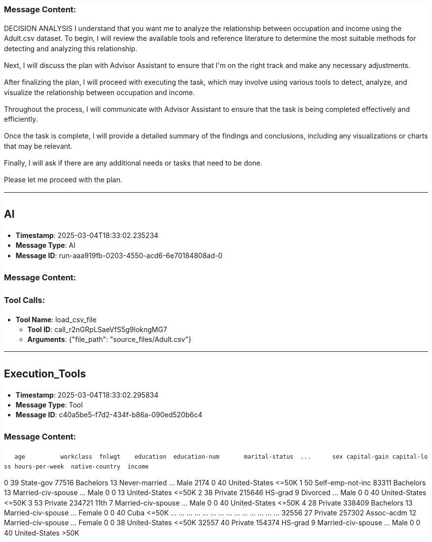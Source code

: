 ### Message Content:

DECISION ANALYSIS I understand that you want me to analyze the relationship between occupation and income using the Adult.csv dataset. To begin, I will review the available tools and reference literature to determine the most suitable methods for detecting and analyzing this relationship. 

Next, I will discuss the plan with Advisor Assistant to ensure that I'm on the right track and make any necessary adjustments. 

After finalizing the plan, I will proceed with executing the task, which may involve using various tools to detect, analyze, and visualize the relationship between occupation and income. 

Throughout the process, I will communicate with Advisor Assistant to ensure that the task is being completed effectively and efficiently. 

Once the task is complete, I will provide a detailed summary of the findings and conclusions, including any visualizations or charts that may be relevant. 

Finally, I will ask if there are any additional needs or tasks that need to be done. 

Please let me proceed with the plan.


---

## AI
- **Timestamp**: 2025-03-04T18:33:02.235234
- **Message Type**: AI
- **Message ID**: run-aaa919fb-0203-4550-acd6-6e70184808ad-0

### Message Content:



### Tool Calls:
- **Tool Name**: load_csv_file
  - **Tool ID**: call_r2nGRpLSaeVfS5g9lokngMG7
  - **Arguments**: {"file_path": "source_files/Adult.csv"}

---

## Execution_Tools
- **Timestamp**: 2025-03-04T18:33:02.295834
- **Message Type**: Tool
- **Message ID**: c40a5be5-f7d2-434f-b86a-090ed520b6c4

### Message Content:

       age          workclass  fnlwgt    education  education-num       marital-status  ...      sex capital-gain capital-loss hours-per-week  native-country  income
0       39          State-gov   77516    Bachelors             13        Never-married  ...     Male         2174            0             40   United-States   <=50K
1       50   Self-emp-not-inc   83311    Bachelors             13   Married-civ-spouse  ...     Male            0            0             13   United-States   <=50K
2       38            Private  215646      HS-grad              9             Divorced  ...     Male            0            0             40   United-States   <=50K
3       53            Private  234721         11th              7   Married-civ-spouse  ...     Male            0            0             40   United-States   <=50K
4       28            Private  338409    Bachelors             13   Married-civ-spouse  ...   Female            0            0             40            Cuba   <=50K
...    ...                ...     ...          ...            ...                  ...  ...      ...          ...          ...            ...             ...     ...
32556   27            Private  257302   Assoc-acdm             12   Married-civ-spouse  ...   Female            0            0             38   United-States   <=50K
32557   40            Private  154374      HS-grad              9   Married-civ-spouse  ...     Male            0            0             40   United-States    >50K
